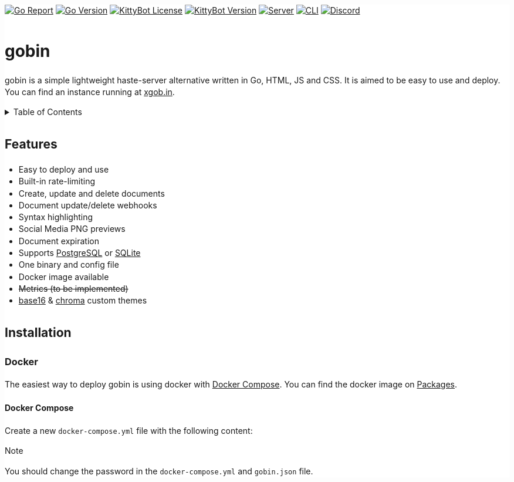 [![Go Report](https://goreportcard.com/badge/github.com/topi314/gobin)](https://goreportcard.com/report/github.com/topi314/gobin)
[![Go Version](https://img.shields.io/github/go-mod/go-version/topi314/gobin)](https://golang.org/doc/devel/release.html)
[![KittyBot License](https://img.shields.io/github/license/topi314/gobin)](LICENSE)
[![KittyBot Version](https://img.shields.io/github/v/tag/topi314/gobin?label=release)](https://github.com/topi314/gobin/releases/latest)
[![Server](https://github.com/topi314/gobin/actions/workflows/server.yml/badge.svg)](https://github.com/topi314/gobin/actions/workflows/server.yml)
[![CLI](https://github.com/topi314/gobin/actions/workflows/cli.yml/badge.svg)](https://github.com/topi314/gobin/actions/workflows/cli.yml)
[![Discord](https://discordapp.com/api/guilds/608506410803658753/embed.png?style=shield)](https://discord.gg/sD3ABd5)

# gobin

gobin is a simple lightweight haste-server alternative written in Go, HTML, JS and CSS. It is aimed to be easy to use and deploy. You can find an instance running
at [xgob.in](https://xgob.in).

<details><summary>Table of Contents</summary></details>

## Features

- Easy to deploy and use
- Built-in rate-limiting
- Create, update and delete documents
- Document update/delete webhooks
- Syntax highlighting
- Social Media PNG previews
- Document expiration
- Supports [PostgreSQL](https://www.postgresql.org/) or [SQLite](https://sqlite.org/)
- One binary and config file
- Docker image available
- ~~Metrics (to be implemented)~~
- [base16](https://github.com/chriskempson/base16) & [chroma](https://github.com/topi314/chroma) custom themes

## Installation

### Docker

The easiest way to deploy gobin is using docker with [Docker Compose](https://docs.docker.com/compose/). You can find the docker image
on [Packages](https://github.com/topi314/gobin/pkgs/container/gobin).

#### Docker Compose

Create a new `docker-compose.yml` file with the following content:

> [!Note]
> You should change the password in the `docker-compose.yml` and `gobin.json` file.
